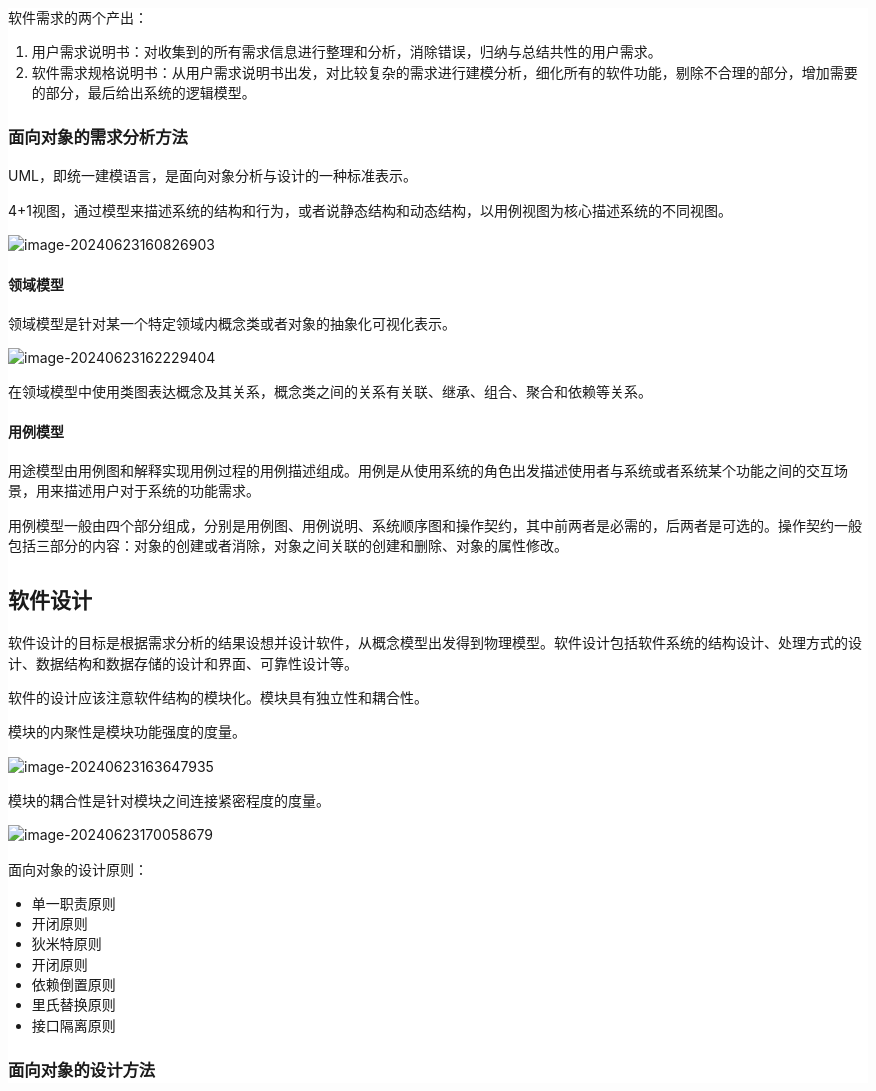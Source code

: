 软件需求的两个产出：

1. 用户需求说明书：对收集到的所有需求信息进行整理和分析，消除错误，归纳与总结共性的用户需求。
2. 软件需求规格说明书：从用户需求说明书出发，对比较复杂的需求进行建模分析，细化所有的软件功能，剔除不合理的部分，增加需要的部分，最后给出系统的逻辑模型。

### 面向对象的需求分析方法

UML，即统一建模语言，是面向对象分析与设计的一种标准表示。

4+1视图，通过模型来描述系统的结构和行为，或者说静态结构和动态结构，以用例视图为核心描述系统的不同视图。

![image-20240623160826903](software-engineer/image-20240623160826903.png)

#### 领域模型

领域模型是针对某一个特定领域内概念类或者对象的抽象化可视化表示。

![image-20240623162229404](software-engineer/image-20240623162229404.png)

在领域模型中使用类图表达概念及其关系，概念类之间的关系有关联、继承、组合、聚合和依赖等关系。

#### 用例模型

用途模型由用例图和解释实现用例过程的用例描述组成。用例是从使用系统的角色出发描述使用者与系统或者系统某个功能之间的交互场景，用来描述用户对于系统的功能需求。

用例模型一般由四个部分组成，分别是用例图、用例说明、系统顺序图和操作契约，其中前两者是必需的，后两者是可选的。操作契约一般包括三部分的内容：对象的创建或者消除，对象之间关联的创建和删除、对象的属性修改。

## 软件设计

软件设计的目标是根据需求分析的结果设想并设计软件，从概念模型出发得到物理模型。软件设计包括软件系统的结构设计、处理方式的设计、数据结构和数据存储的设计和界面、可靠性设计等。

软件的设计应该注意软件结构的模块化。模块具有独立性和耦合性。

模块的内聚性是模块功能强度的度量。

![image-20240623163647935](software-engineer/image-20240623163647935.png)

模块的耦合性是针对模块之间连接紧密程度的度量。

![image-20240623170058679](software-engineer/image-20240623170058679.png)

面向对象的设计原则：

- 单一职责原则
- 开闭原则
- 狄米特原则
- 开闭原则
- 依赖倒置原则
- 里氏替换原则
- 接口隔离原则

### 面向对象的设计方法













